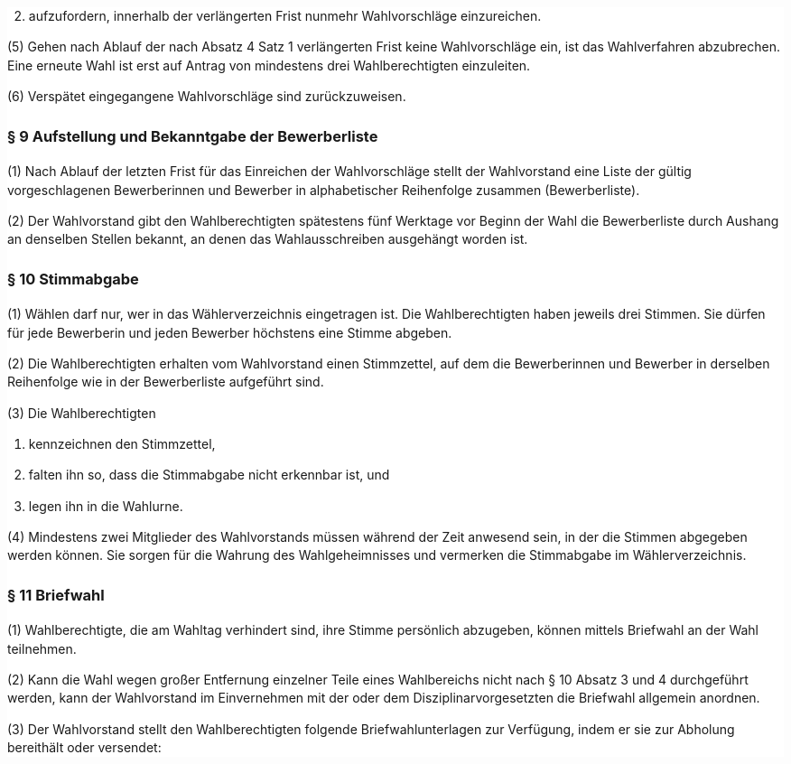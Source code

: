 
2.  aufzufordern, innerhalb der verlängerten Frist nunmehr Wahlvorschläge einzureichen.




(5) Gehen nach Ablauf der nach Absatz 4 Satz 1 verlängerten Frist keine Wahlvorschläge ein, ist das Wahlverfahren abzubrechen. Eine erneute Wahl ist erst auf Antrag von mindestens drei Wahlberechtigten einzuleiten.

(6) Verspätet eingegangene Wahlvorschläge sind zurückzuweisen.


### § 9 Aufstellung und Bekanntgabe der Bewerberliste

(1) Nach Ablauf der letzten Frist für das Einreichen der Wahlvorschläge stellt der Wahlvorstand eine Liste der gültig vorgeschlagenen Bewerberinnen und Bewerber in alphabetischer Reihenfolge zusammen (Bewerberliste).

(2) Der Wahlvorstand gibt den Wahlberechtigten spätestens fünf Werktage vor Beginn der Wahl die Bewerberliste durch Aushang an denselben Stellen bekannt, an denen das Wahlausschreiben ausgehängt worden ist.


### § 10 Stimmabgabe

(1) Wählen darf nur, wer in das Wählerverzeichnis eingetragen ist. Die Wahlberechtigten haben jeweils drei Stimmen. Sie dürfen für jede Bewerberin und jeden Bewerber höchstens eine Stimme abgeben.

(2) Die Wahlberechtigten erhalten vom Wahlvorstand einen Stimmzettel, auf dem die Bewerberinnen und Bewerber in derselben Reihenfolge wie in der Bewerberliste aufgeführt sind.

(3) Die Wahlberechtigten

1.  kennzeichnen den Stimmzettel,


2.  falten ihn so, dass die Stimmabgabe nicht erkennbar ist, und


3.  legen ihn in die Wahlurne.




(4) Mindestens zwei Mitglieder des Wahlvorstands müssen während der Zeit anwesend sein, in der die Stimmen abgegeben werden können. Sie sorgen für die Wahrung des Wahlgeheimnisses und vermerken die Stimmabgabe im Wählerverzeichnis.


### § 11 Briefwahl

(1) Wahlberechtigte, die am Wahltag verhindert sind, ihre Stimme persönlich abzugeben, können mittels Briefwahl an der Wahl teilnehmen.

(2) Kann die Wahl wegen großer Entfernung einzelner Teile eines Wahlbereichs nicht nach § 10 Absatz 3 und 4 durchgeführt werden, kann der Wahlvorstand im Einvernehmen mit der oder dem Disziplinarvorgesetzten die Briefwahl allgemein anordnen.

(3) Der Wahlvorstand stellt den Wahlberechtigten folgende Briefwahlunterlagen zur Verfügung, indem er sie zur Abholung bereithält oder versendet:
